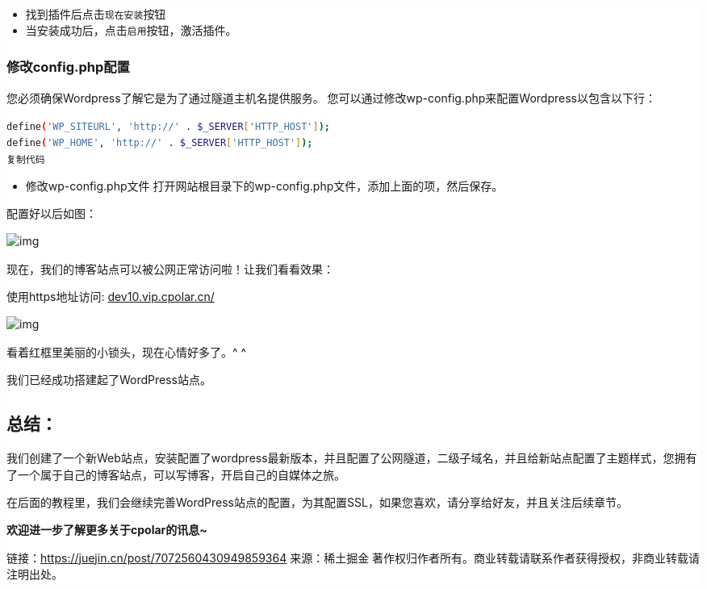 - 找到插件后点击`现在安装`按钮
- 当安装成功后，点击`启用`按钮，激活插件。

### 修改config.php配置

您必须确保Wordpress了解它是为了通过隧道主机名提供服务。 您可以通过修改wp-config.php来配置Wordpress以包含以下行：

```bash
define('WP_SITEURL', 'http://' . $_SERVER['HTTP_HOST']);
define('WP_HOME', 'http://' . $_SERVER['HTTP_HOST']);
复制代码
```

- 修改wp-config.php文件 打开网站根目录下的wp-config.php文件，添加上面的项，然后保存。

配置好以后如图：

![img](https://p3-juejin.byteimg.com/tos-cn-i-k3u1fbpfcp/9d9c69deb6494fdeb907115da02d78cf~tplv-k3u1fbpfcp-zoom-in-crop-mark:4536:0:0:0.awebp)

现在，我们的博客站点可以被公网正常访问啦！让我们看看效果：

使用https地址访问: [dev10.vip.cpolar.cn/](https://link.juejin.cn?target=https%3A%2F%2Flink.zhihu.com%2F%3Ftarget%3Dhttps%3A%2F%2Fdev10.vip.cpolar.cn%2F)

![img](https://p3-juejin.byteimg.com/tos-cn-i-k3u1fbpfcp/5f698138768b44d2805c4957d62a230b~tplv-k3u1fbpfcp-zoom-in-crop-mark:4536:0:0:0.awebp)

看着红框里美丽的小锁头，现在心情好多了。^ ^

我们已经成功搭建起了WordPress站点。

## 总结：

我们创建了一个新Web站点，安装配置了wordpress最新版本，并且配置了公网隧道，二级子域名，并且给新站点配置了主题样式，您拥有了一个属于自己的博客站点，可以写博客，开启自己的自媒体之旅。

在后面的教程里，我们会继续完善WordPress站点的配置，为其配置SSL，如果您喜欢，请分享给好友，并且关注后续章节。

**欢迎进一步了解更多关于cpolar的讯息~**


链接：https://juejin.cn/post/7072560430949859364
来源：稀土掘金
著作权归作者所有。商业转载请联系作者获得授权，非商业转载请注明出处。
